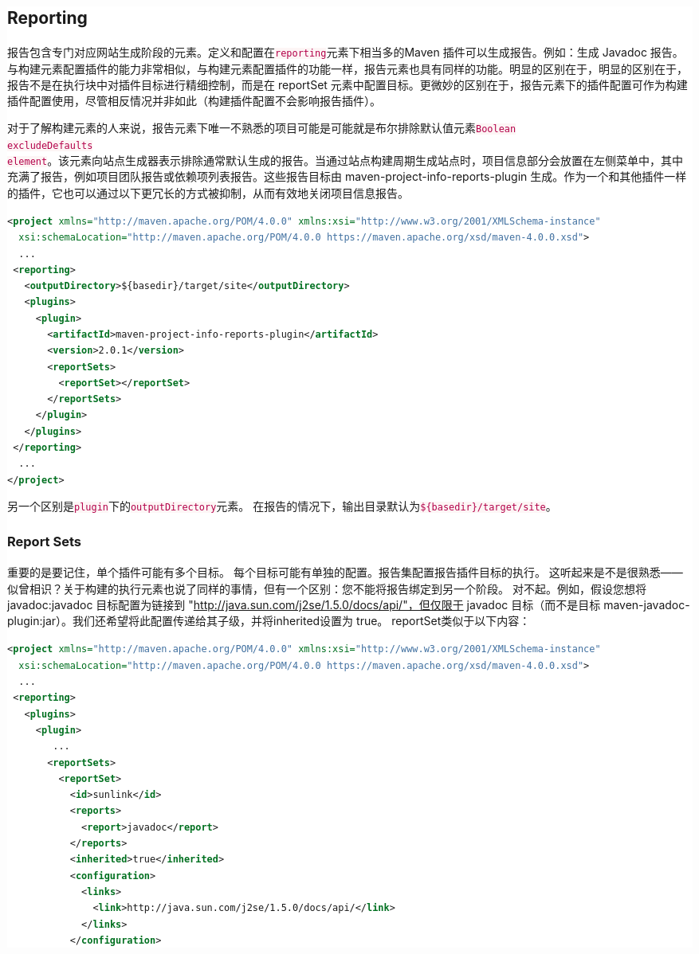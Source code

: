 ## Reporting

报告包含专门对应网站生成阶段的元素。定义和配置在<code style="color:#b30049;background-color:#fdf5f5">reporting</code>元素下相当多的Maven 插件可以生成报告。例如：生成 Javadoc 报告。 与构建元素配置插件的能力非常相似，与构建元素配置插件的功能一样，报告元素也具有同样的功能。明显的区别在于，明显的区别在于，报告不是在执行块中对插件目标进行精细控制，而是在 reportSet 元素中配置目标。更微妙的区别在于，报告元素下的插件配置可作为构建插件配置使用，尽管相反情况并非如此（构建插件配置不会影响报告插件）。

对于了解构建元素的人来说，报告元素下唯一不熟悉的项目可能是可能就是布尔排除默认值元素<code style="color:#b30049;background-color:#fdf5f5">Boolean excludeDefaults element</code>。该元素向站点生成器表示排除通常默认生成的报告。当通过站点构建周期生成站点时，项目信息部分会放置在左侧菜单中，其中充满了报告，例如项目团队报告或依赖项列表报告。这些报告目标由 maven-project-info-reports-plugin 生成。作为一个和其他插件一样的插件，它也可以通过以下更冗长的方式被抑制，从而有效地关闭项目信息报告。

```xml
<project xmlns="http://maven.apache.org/POM/4.0.0" xmlns:xsi="http://www.w3.org/2001/XMLSchema-instance"
  xsi:schemaLocation="http://maven.apache.org/POM/4.0.0 https://maven.apache.org/xsd/maven-4.0.0.xsd">
  ...
 <reporting>
   <outputDirectory>${basedir}/target/site</outputDirectory>
   <plugins>
     <plugin>
       <artifactId>maven-project-info-reports-plugin</artifactId>
       <version>2.0.1</version>
       <reportSets>
         <reportSet></reportSet>
       </reportSets>
     </plugin>
   </plugins>
 </reporting>
  ...
</project>
```

另一个区别是<code style="color:#b30049;background-color:#fdf5f5">plugin</code>下的<code style="color:#b30049;background-color:#fdf5f5">outputDirectory</code>元素。 在报告的情况下，输出目录默认为<code style="color:#b30049;background-color:#fdf5f5">${basedir}/target/site</code>。

### Report Sets

重要的是要记住，单个插件可能有多个目标。 每个目标可能有单独的配置。报告集配置报告插件目标的执行。 这听起来是不是很熟悉——似曾相识？关于构建的执行元素也说了同样的事情，但有一个区别：您不能将报告绑定到另一个阶段。 对不起。例如，假设您想将 javadoc:javadoc 目标配置为链接到 "http://java.sun.com/j2se/1.5.0/docs/api/"，但仅限于 javadoc 目标（而不是目标 maven-javadoc-plugin:jar）。我们还希望将此配置传递给其子级，并将inherited设置为 true。 reportSet类似于以下内容：

```xml
<project xmlns="http://maven.apache.org/POM/4.0.0" xmlns:xsi="http://www.w3.org/2001/XMLSchema-instance"
  xsi:schemaLocation="http://maven.apache.org/POM/4.0.0 https://maven.apache.org/xsd/maven-4.0.0.xsd">
  ...
 <reporting>
   <plugins>
     <plugin>
        ...
       <reportSets>
         <reportSet>
           <id>sunlink</id>
           <reports>
             <report>javadoc</report>
           </reports>
           <inherited>true</inherited>
           <configuration>
             <links>
               <link>http://java.sun.com/j2se/1.5.0/docs/api/</link>
             </links>
           </configuration>
```